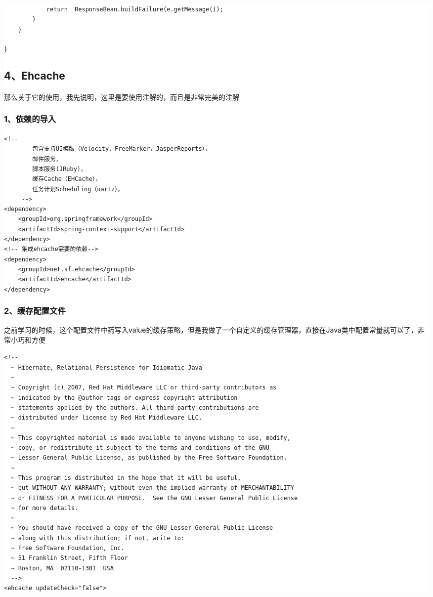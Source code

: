```
            return  ResponseBean.buildFailure(e.getMessage());
        }
    }

}

```

## 4、Ehcache
那么关于它的使用，我先说明，这里是要使用注解的，而且是非常完美的注解

### 1、依赖的导入


```
<!--
        包含支持UI模版（Velocity，FreeMarker，JasperReports），
        邮件服务，
        脚本服务(JRuby)，
        缓存Cache（EHCache），
        任务计划Scheduling（uartz）。
     -->
<dependency>
	<groupId>org.springframework</groupId>
	<artifactId>spring-context-support</artifactId>
</dependency>
<!-- 集成ehcache需要的依赖-->
<dependency>
	<groupId>net.sf.ehcache</groupId>
	<artifactId>ehcache</artifactId>
</dependency>

```


### 2、缓存配置文件

之前学习的时候，这个配置文件中药写入value的缓存策略，但是我做了一个自定义的缓存管理器，直接在Java类中配置常量就可以了，非常小巧和方便


```
<!--
  ~ Hibernate, Relational Persistence for Idiomatic Java
  ~
  ~ Copyright (c) 2007, Red Hat Middleware LLC or third-party contributors as
  ~ indicated by the @author tags or express copyright attribution
  ~ statements applied by the authors. All third-party contributions are
  ~ distributed under license by Red Hat Middleware LLC.
  ~
  ~ This copyrighted material is made available to anyone wishing to use, modify,
  ~ copy, or redistribute it subject to the terms and conditions of the GNU
  ~ Lesser General Public License, as published by the Free Software Foundation.
  ~
  ~ This program is distributed in the hope that it will be useful,
  ~ but WITHOUT ANY WARRANTY; without even the implied warranty of MERCHANTABILITY
  ~ or FITNESS FOR A PARTICULAR PURPOSE.  See the GNU Lesser General Public License
  ~ for more details.
  ~
  ~ You should have received a copy of the GNU Lesser General Public License
  ~ along with this distribution; if not, write to:
  ~ Free Software Foundation, Inc.
  ~ 51 Franklin Street, Fifth Floor
  ~ Boston, MA  02110-1301  USA
  -->
<ehcache updateCheck="false">
```